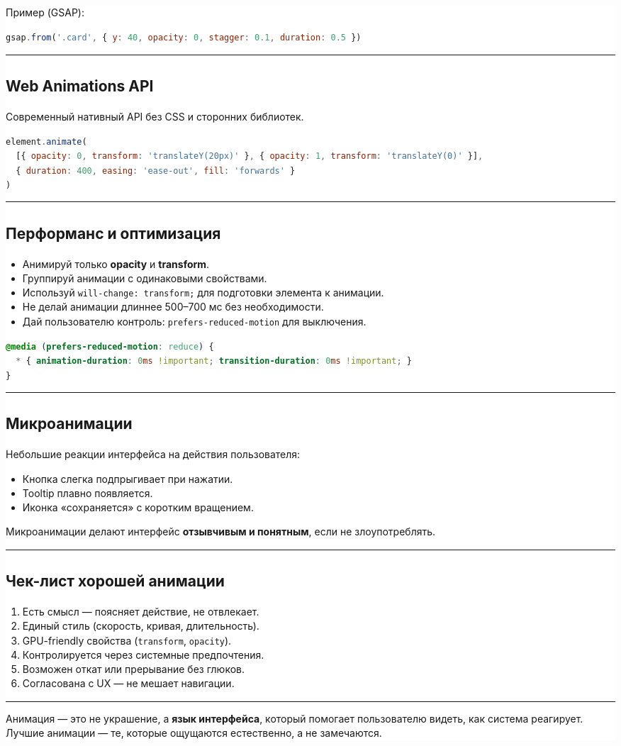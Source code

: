 Пример (GSAP):

```js
gsap.from('.card', { y: 40, opacity: 0, stagger: 0.1, duration: 0.5 })
```

---

## Web Animations API

Современный нативный API без CSS и сторонних библиотек.

```js
element.animate(
  [{ opacity: 0, transform: 'translateY(20px)' }, { opacity: 1, transform: 'translateY(0)' }],
  { duration: 400, easing: 'ease-out', fill: 'forwards' }
)
```

---

## Перформанс и оптимизация

* Анимируй только **opacity** и **transform**.
* Группируй анимации с одинаковыми свойствами.
* Используй `will-change: transform;` для подготовки элемента к анимации.
* Не делай анимации длиннее 500–700 мс без необходимости.
* Дай пользователю контроль: `prefers-reduced-motion` для выключения.

```css
@media (prefers-reduced-motion: reduce) {
  * { animation-duration: 0ms !important; transition-duration: 0ms !important; }
}
```

---

## Микроанимации

Небольшие реакции интерфейса на действия пользователя:

* Кнопка слегка подпрыгивает при нажатии.
* Tooltip плавно появляется.
* Иконка «сохраняется» с коротким вращением.

Микроанимации делают интерфейс **отзывчивым и понятным**, если не злоупотреблять.

---

## Чек-лист хорошей анимации

1. Есть смысл — поясняет действие, не отвлекает.
2. Единый стиль (скорость, кривая, длительность).
3. GPU-friendly свойства (`transform`, `opacity`).
4. Контролируется через системные предпочтения.
5. Возможен откат или прерывание без глюков.
6. Согласована с UX — не мешает навигации.

---

Анимация — это не украшение, а **язык интерфейса**, который помогает пользователю видеть, как система реагирует. Лучшие анимации — те, которые ощущаются естественно, а не замечаются.
